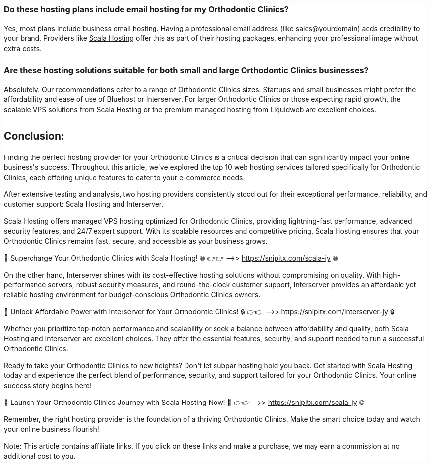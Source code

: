 ### Do these hosting plans include email hosting for my Orthodontic Clinics? 
Yes, most plans include business email hosting. Having a professional email address (like sales@yourdomain) adds credibility to your brand. Providers like [Scala Hosting](https://snipitx.com/scala-jy) offer this as part of their hosting packages, enhancing your professional image without extra costs.

### Are these hosting solutions suitable for both small and large Orthodontic Clinics businesses? 
Absolutely. Our recommendations cater to a range of Orthodontic Clinics sizes. Startups and small businesses might prefer the affordability and ease of use of Bluehost or Interserver. For larger Orthodontic Clinics or those expecting rapid growth, the scalable VPS solutions from Scala Hosting or the premium managed hosting from Liquidweb are excellent choices.

## Conclusion:

Finding the perfect hosting provider for your Orthodontic Clinics is a critical decision that can significantly impact your online business's success. Throughout this article, we've explored the top 10 web hosting services tailored specifically for Orthodontic Clinics, each offering unique features to cater to your e-commerce needs.

After extensive testing and analysis, two hosting providers consistently stood out for their exceptional performance, reliability, and customer support: Scala Hosting and Interserver.

Scala Hosting offers managed VPS hosting optimized for Orthodontic Clinics, providing lightning-fast performance, advanced security features, and 24/7 expert support. With its scalable resources and competitive pricing, Scala Hosting ensures that your Orthodontic Clinics remains fast, secure, and accessible as your business grows.

🚀 Supercharge Your Orthodontic Clinics with Scala Hosting! 🌐
👉👉 -->> https://snipitx.com/scala-jy 🌐

On the other hand, Interserver shines with its cost-effective hosting solutions without compromising on quality. With high-performance servers, robust security measures, and round-the-clock customer support, Interserver provides an affordable yet reliable hosting environment for budget-conscious Orthodontic Clinics owners.

💸 Unlock Affordable Power with Interserver for Your Orthodontic Clinics! 🔒
👉👉 -->> https://snipitx.com/interserver-jy 🔒

Whether you prioritize top-notch performance and scalability or seek a balance between affordability and quality, both Scala Hosting and Interserver are excellent choices. They offer the essential features, security, and support needed to run a successful Orthodontic Clinics.

Ready to take your Orthodontic Clinics to new heights? Don't let subpar hosting hold you back. Get started with Scala Hosting today and experience the perfect blend of performance, security, and support tailored for your Orthodontic Clinics. Your online success story begins here!

🚀 Launch Your Orthodontic Clinics Journey with Scala Hosting Now! 🌟
👉👉 -->> https://snipitx.com/scala-jy 🌐

Remember, the right hosting provider is the foundation of a thriving Orthodontic Clinics. Make the smart choice today and watch your online business flourish!

Note: This article contains affiliate links. If you click on these links and make a purchase, we may earn a commission at no additional cost to you.